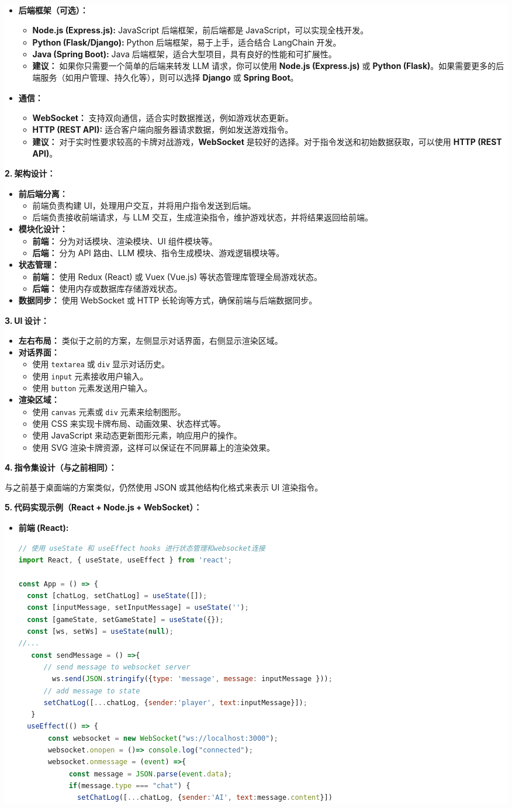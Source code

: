 *   **后端框架（可选）：**
    *   **Node.js (Express.js):** JavaScript 后端框架，前后端都是 JavaScript，可以实现全栈开发。
    *   **Python (Flask/Django):** Python 后端框架，易于上手，适合结合 LangChain 开发。
    *   **Java (Spring Boot):** Java 后端框架，适合大型项目，具有良好的性能和可扩展性。
    *   **建议：** 如果你只需要一个简单的后端来转发 LLM 请求，你可以使用 **Node.js (Express.js)** 或 **Python (Flask)**。如果需要更多的后端服务（如用户管理、持久化等），则可以选择 **Django** 或 **Spring Boot**。

*   **通信：**
    *   **WebSocket：** 支持双向通信，适合实时数据推送，例如游戏状态更新。
    *  **HTTP (REST API):** 适合客户端向服务器请求数据，例如发送游戏指令。
    *   **建议：** 对于实时性要求较高的卡牌对战游戏，**WebSocket** 是较好的选择。对于指令发送和初始数据获取，可以使用 **HTTP (REST API)**。

**2. 架构设计：**

*   **前后端分离：**
    *   前端负责构建 UI，处理用户交互，并将用户指令发送到后端。
    *   后端负责接收前端请求，与 LLM 交互，生成渲染指令，维护游戏状态，并将结果返回给前端。
*   **模块化设计：**
    *   **前端：** 分为对话模块、渲染模块、UI 组件模块等。
    *   **后端：** 分为 API 路由、LLM 模块、指令生成模块、游戏逻辑模块等。
*   **状态管理：**
    *   **前端：** 使用 Redux (React) 或 Vuex (Vue.js) 等状态管理库管理全局游戏状态。
    *   **后端：** 使用内存或数据库存储游戏状态。
*   **数据同步：** 使用 WebSocket 或 HTTP 长轮询等方式，确保前端与后端数据同步。

**3. UI 设计：**

*   **左右布局：** 类似于之前的方案，左侧显示对话界面，右侧显示渲染区域。
*   **对话界面：**
    *   使用 `textarea` 或 `div` 显示对话历史。
    *   使用 `input` 元素接收用户输入。
    *   使用 `button` 元素发送用户输入。
*   **渲染区域：**
    *   使用 `canvas` 元素或 `div` 元素来绘制图形。
    *   使用 CSS 来实现卡牌布局、动画效果、状态样式等。
    *   使用 JavaScript 来动态更新图形元素，响应用户的操作。
    *   使用 SVG 渲染卡牌资源，这样可以保证在不同屏幕上的渲染效果。

**4. 指令集设计（与之前相同）：**

与之前基于桌面端的方案类似，仍然使用 JSON 或其他结构化格式来表示 UI 渲染指令。

**5. 代码实现示例（React + Node.js + WebSocket）：**

*   **前端 (React):**
    ```jsx
    // 使用 useState 和 useEffect hooks 进行状态管理和websocket连接
    import React, { useState, useEffect } from 'react';

    const App = () => {
      const [chatLog, setChatLog] = useState([]);
      const [inputMessage, setInputMessage] = useState('');
      const [gameState, setGameState] = useState({});
      const [ws, setWs] = useState(null);
    //...
       const sendMessage = () =>{
          // send message to websocket server
            ws.send(JSON.stringify({type: 'message', message: inputMessage }));
          // add message to state
          setChatLog([...chatLog, {sender:'player', text:inputMessage}]);
       }
      useEffect(() => {
           const websocket = new WebSocket("ws://localhost:3000");
           websocket.onopen = ()=> console.log("connected");
           websocket.onmessage = (event) =>{
                const message = JSON.parse(event.data);
                if(message.type === "chat") {
                  setChatLog([...chatLog, {sender:'AI', text:message.content}])